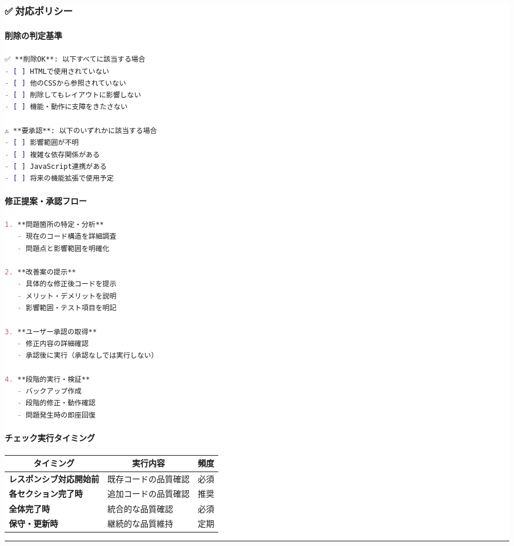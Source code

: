 
### ✅ **対応ポリシー**

#### **削除の判定基準**

```markdown
✅ **削除OK**: 以下すべてに該当する場合
- [ ] HTMLで使用されていない
- [ ] 他のCSSから参照されていない  
- [ ] 削除してもレイアウトに影響しない
- [ ] 機能・動作に支障をきたさない

⚠️ **要承認**: 以下のいずれかに該当する場合
- [ ] 影響範囲が不明
- [ ] 複雑な依存関係がある
- [ ] JavaScript連携がある
- [ ] 将来の機能拡張で使用予定
```

#### **修正提案・承認フロー**

```markdown
1. **問題箇所の特定・分析**
   - 現在のコード構造を詳細調査
   - 問題点と影響範囲を明確化
   
2. **改善案の提示**
   - 具体的な修正後コードを提示
   - メリット・デメリットを説明
   - 影響範囲・テスト項目を明記
   
3. **ユーザー承認の取得**
   - 修正内容の詳細確認
   - 承認後に実行（承認なしでは実行しない）
   
4. **段階的実行・検証**
   - バックアップ作成
   - 段階的修正・動作確認
   - 問題発生時の即座回復
```

#### **チェック実行タイミング**

| タイミング | 実行内容 | 頻度 |
|------------|----------|------|
| **レスポンシブ対応開始前** | 既存コードの品質確認 | 必須 |
| **各セクション完了時** | 追加コードの品質確認 | 推奨 |
| **全体完了時** | 統合的な品質確認 | 必須 |
| **保守・更新時** | 継続的な品質維持 | 定期 |

---
